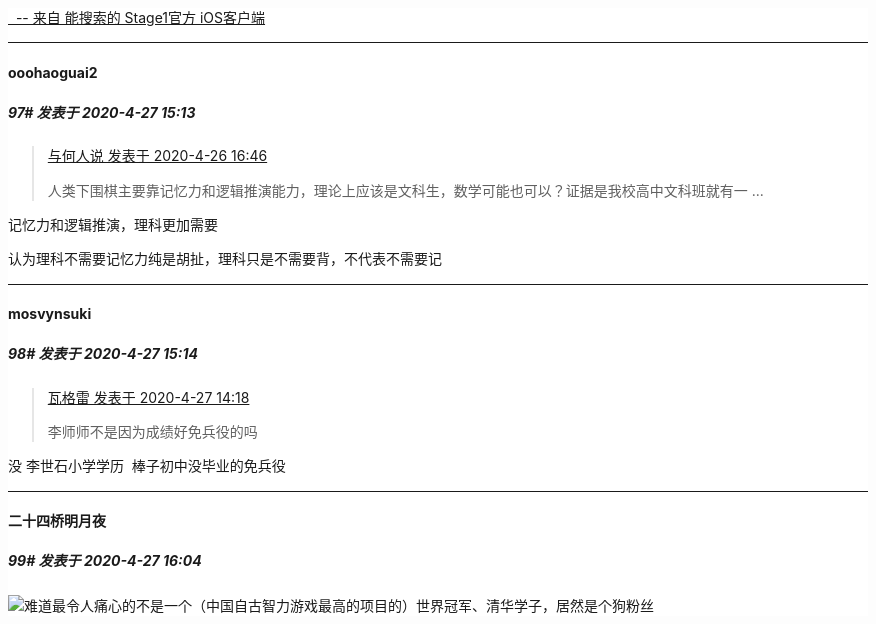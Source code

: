 [  -- 来自 能搜索的 Stage1官方 iOS客户端](https://itunes.apple.com/fi/app/saraba1st/id1221237470?mt=8)


-----

####  ooohaoguai2  
##### 97#       发表于 2020-4-27 15:13


<blockquote><a href="httphttps://bbs.saraba1st.com/2b/forum.php?mod=redirect&amp;goto=findpost&amp;pid=47212711&amp;ptid=1929840" target="_blank">与何人说 发表于 2020-4-26 16:46</a>

人类下围棋主要靠记忆力和逻辑推演能力，理论上应该是文科生，数学可能也可以？证据是我校高中文科班就有一 ...</blockquote>
记忆力和逻辑推演，理科更加需要


认为理科不需要记忆力纯是胡扯，理科只是不需要背，不代表不需要记


-----

####  mosvynsuki  
##### 98#       发表于 2020-4-27 15:14


<blockquote><a href="httphttps://bbs.saraba1st.com/2b/forum.php?mod=redirect&amp;goto=findpost&amp;pid=47222739&amp;ptid=1929840" target="_blank">瓦格雷 发表于 2020-4-27 14:18</a>

李师师不是因为成绩好免兵役的吗</blockquote>
没 李世石小学学历  棒子初中没毕业的免兵役


-----

####  二十四桥明月夜  
##### 99#       发表于 2020-4-27 16:04


<img src="https://static.saraba1st.com/image/smiley/face2017/067.png" referrerpolicy="no-referrer">难道最令人痛心的不是一个（中国自古智力游戏最高的项目的）世界冠军、清华学子，居然是个狗粉丝


                                              